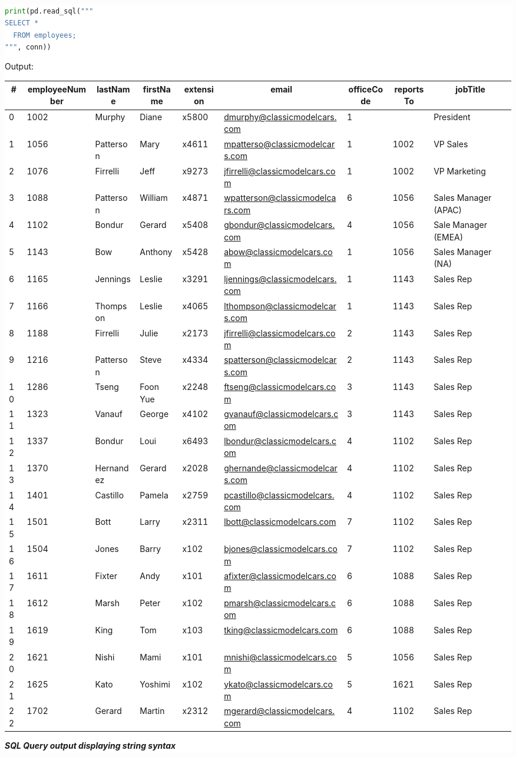 ```python
print(pd.read_sql("""
SELECT *
  FROM employees;
""", conn))
```

Output:

| #   | employeeNumber | lastName  | firstName | extension | email                        | officeCode | reportsTo | jobTitle             |
|-----|----------------|-----------|-----------|-----------|------------------------------|------------|-----------|-----------------------|
| 0   | 1002           | Murphy    | Diane     | x5800     | dmurphy@classicmodelcars.com | 1          |           | President             |
| 1   | 1056           | Patterson | Mary      | x4611     | mpatterso@classicmodelcars.com | 1        | 1002      | VP Sales              |
| 2   | 1076           | Firrelli  | Jeff      | x9273     | jfirrelli@classicmodelcars.com | 1        | 1002      | VP Marketing          |
| 3   | 1088           | Patterson | William   | x4871     | wpatterson@classicmodelcars.com | 6        | 1056      | Sales Manager (APAC)  |
| 4   | 1102           | Bondur    | Gerard    | x5408     | gbondur@classicmodelcars.com | 4          | 1056      | Sale Manager (EMEA)   |
| 5   | 1143           | Bow       | Anthony   | x5428     | abow@classicmodelcars.com    | 1          | 1056      | Sales Manager (NA)    |
| 6   | 1165           | Jennings  | Leslie    | x3291     | ljennings@classicmodelcars.com | 1        | 1143      | Sales Rep             |
| 7   | 1166           | Thompson  | Leslie    | x4065     | lthompson@classicmodelcars.com | 1        | 1143      | Sales Rep             |
| 8   | 1188           | Firrelli  | Julie     | x2173     | jfirrelli@classicmodelcars.com | 2        | 1143      | Sales Rep             |
| 9   | 1216           | Patterson | Steve     | x4334     | spatterson@classicmodelcars.com | 2        | 1143      | Sales Rep             |
| 10  | 1286           | Tseng     | Foon Yue  | x2248     | ftseng@classicmodelcars.com  | 3          | 1143      | Sales Rep             |
| 11  | 1323           | Vanauf    | George    | x4102     | gvanauf@classicmodelcars.com | 3          | 1143      | Sales Rep             |
| 12  | 1337           | Bondur    | Loui      | x6493     | lbondur@classicmodelcars.com | 4          | 1102      | Sales Rep             |
| 13  | 1370           | Hernandez | Gerard    | x2028     | ghernande@classicmodelcars.com | 4        | 1102      | Sales Rep             |
| 14  | 1401           | Castillo  | Pamela    | x2759     | pcastillo@classicmodelcars.com | 4        | 1102      | Sales Rep             |
| 15  | 1501           | Bott      | Larry     | x2311     | lbott@classicmodelcars.com   | 7          | 1102      | Sales Rep             |
| 16  | 1504           | Jones     | Barry     | x102      | bjones@classicmodelcars.com  | 7          | 1102      | Sales Rep             |
| 17  | 1611           | Fixter    | Andy      | x101      | afixter@classicmodelcars.com | 6          | 1088      | Sales Rep             |
| 18  | 1612           | Marsh     | Peter     | x102      | pmarsh@classicmodelcars.com  | 6          | 1088      | Sales Rep             |
| 19  | 1619           | King      | Tom       | x103      | tking@classicmodelcars.com   | 6          | 1088      | Sales Rep             |
| 20  | 1621           | Nishi     | Mami      | x101      | mnishi@classicmodelcars.com  | 5          | 1056      | Sales Rep             |
| 21  | 1625           | Kato      | Yoshimi   | x102      | ykato@classicmodelcars.com   | 5          | 1621      | Sales Rep             |
| 22  | 1702           | Gerard    | Martin    | x2312     | mgerard@classicmodelcars.com | 4          | 1102      | Sales Rep             |


***SQL Query output displaying string syntax***
